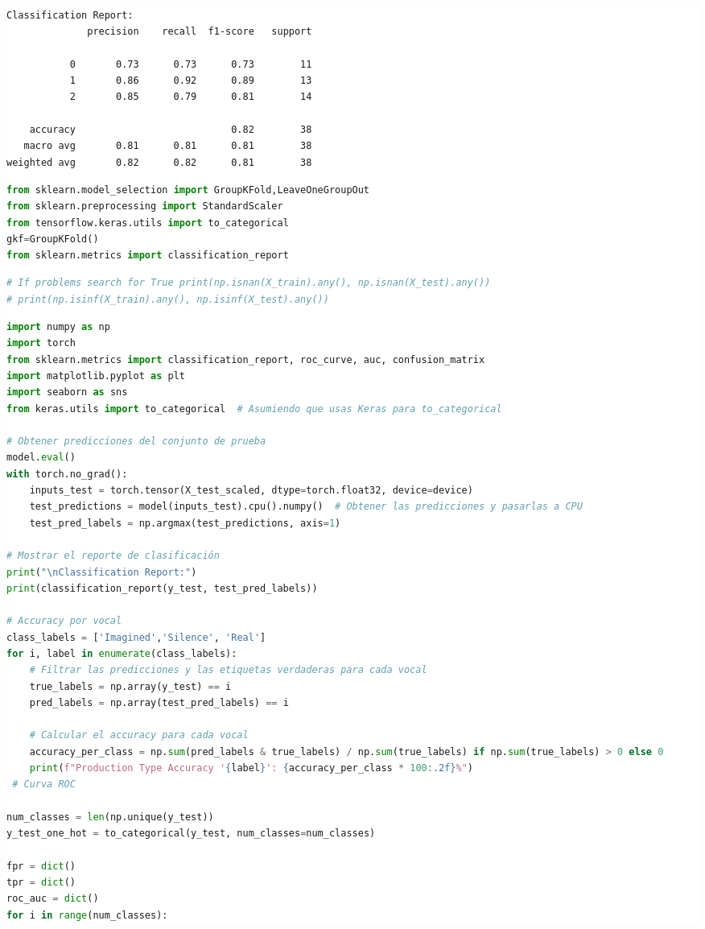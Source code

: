    Classification Report:
                  precision    recall  f1-score   support
    
               0       0.73      0.73      0.73        11
               1       0.86      0.92      0.89        13
               2       0.85      0.79      0.81        14
    
        accuracy                           0.82        38
       macro avg       0.81      0.81      0.81        38
    weighted avg       0.82      0.82      0.81        38
    
    


```python
from sklearn.model_selection import GroupKFold,LeaveOneGroupOut
from sklearn.preprocessing import StandardScaler
from tensorflow.keras.utils import to_categorical
gkf=GroupKFold()
from sklearn.metrics import classification_report
```


```python
# If problems search for True print(np.isnan(X_train).any(), np.isnan(X_test).any())
# print(np.isinf(X_train).any(), np.isinf(X_test).any())
```


```python
import numpy as np
import torch
from sklearn.metrics import classification_report, roc_curve, auc, confusion_matrix
import matplotlib.pyplot as plt
import seaborn as sns
from keras.utils import to_categorical  # Asumiendo que usas Keras para to_categorical

# Obtener predicciones del conjunto de prueba
model.eval()
with torch.no_grad():
    inputs_test = torch.tensor(X_test_scaled, dtype=torch.float32, device=device)
    test_predictions = model(inputs_test).cpu().numpy()  # Obtener las predicciones y pasarlas a CPU
    test_pred_labels = np.argmax(test_predictions, axis=1)

# Mostrar el reporte de clasificación
print("\nClassification Report:")
print(classification_report(y_test, test_pred_labels))

# Accuracy por vocal
class_labels = ['Imagined','Silence', 'Real']
for i, label in enumerate(class_labels):
    # Filtrar las predicciones y las etiquetas verdaderas para cada vocal
    true_labels = np.array(y_test) == i
    pred_labels = np.array(test_pred_labels) == i
  
    # Calcular el accuracy para cada vocal
    accuracy_per_class = np.sum(pred_labels & true_labels) / np.sum(true_labels) if np.sum(true_labels) > 0 else 0  
    print(f"Production Type Accuracy '{label}': {accuracy_per_class * 100:.2f}%")
 # Curva ROC

num_classes = len(np.unique(y_test))
y_test_one_hot = to_categorical(y_test, num_classes=num_classes)

fpr = dict()
tpr = dict()
roc_auc = dict()
for i in range(num_classes):
```